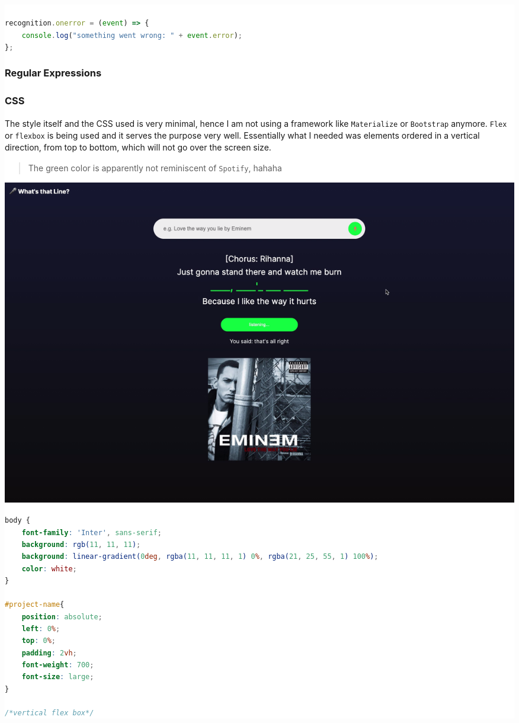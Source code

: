 ``` javascript

recognition.onerror = (event) => {
    console.log("something went wrong: " + event.error);
};
```

### Regular Expressions

### CSS

The style itself and the CSS used is very minimal, hence I am not using a framework like `Materialize` or `Bootstrap` anymore. `Flex` or `flexbox` is being used and it serves the purpose very well. Essentially what I needed was elements ordered in a vertical direction, from top to bottom, which will not go over the screen size.

> The green color is apparently not reminiscent of `Spotify`, hahaha

![Screen Cap](doc/listening.png)

``` CSS
body {
    font-family: 'Inter', sans-serif;
    background: rgb(11, 11, 11);
    background: linear-gradient(0deg, rgba(11, 11, 11, 1) 0%, rgba(21, 25, 55, 1) 100%);
    color: white;
}

#project-name{
    position: absolute;
    left: 0%;
    top: 0%;
    padding: 2vh;
    font-weight: 700;
    font-size: large;
}

/*vertical flex box*/
```